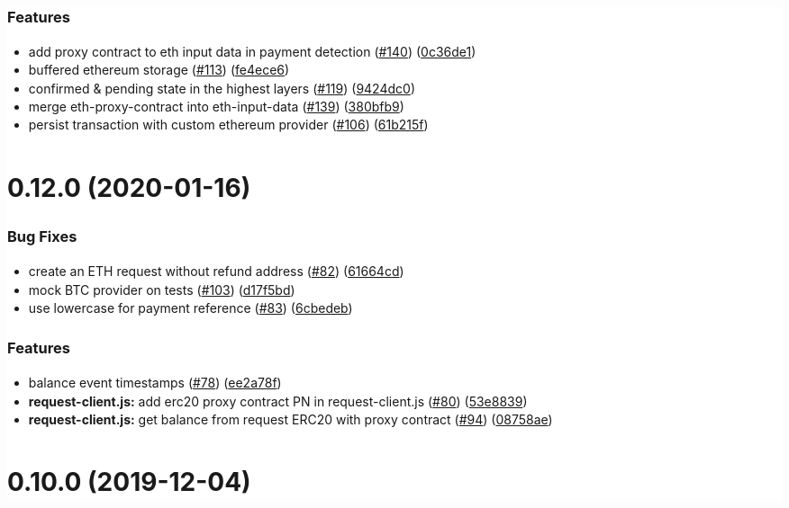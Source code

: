 ### Features

* add proxy contract to eth input data in payment detection ([#140](https://github.com/RequestNetwork/requestNetwork/issues/140)) ([0c36de1](https://github.com/RequestNetwork/requestNetwork/commit/0c36de12d08b1b591a7fd282d2cac1e5f38adb24))
* buffered ethereum storage  ([#113](https://github.com/RequestNetwork/requestNetwork/issues/113)) ([fe4ece6](https://github.com/RequestNetwork/requestNetwork/commit/fe4ece6a1768155182be2d3ebb2908501f571912))
* confirmed & pending state in the highest layers ([#119](https://github.com/RequestNetwork/requestNetwork/issues/119)) ([9424dc0](https://github.com/RequestNetwork/requestNetwork/commit/9424dc0c9482208fdbe714f8d29f5deed68711de))
* merge eth-proxy-contract into eth-input-data  ([#139](https://github.com/RequestNetwork/requestNetwork/issues/139)) ([380bfb9](https://github.com/RequestNetwork/requestNetwork/commit/380bfb9d036b04c5bb63d7dfef5f360bc40af985))
* persist transaction with custom ethereum provider ([#106](https://github.com/RequestNetwork/requestNetwork/issues/106)) ([61b215f](https://github.com/RequestNetwork/requestNetwork/commit/61b215fb8335d01dfa069d7f7899dd5b33749692))



# 0.12.0 (2020-01-16)


### Bug Fixes

* create an ETH request without refund address ([#82](https://github.com/RequestNetwork/requestNetwork/issues/82)) ([61664cd](https://github.com/RequestNetwork/requestNetwork/commit/61664cd41eef5341678b357a153379dfe2aae14e))
* mock BTC provider on tests ([#103](https://github.com/RequestNetwork/requestNetwork/issues/103)) ([d17f5bd](https://github.com/RequestNetwork/requestNetwork/commit/d17f5bd841690dcbb2615af126e66116685ee3be))
* use lowercase for payment reference ([#83](https://github.com/RequestNetwork/requestNetwork/issues/83)) ([6cbedeb](https://github.com/RequestNetwork/requestNetwork/commit/6cbedeb4d2e130d7ece1ba526cea9c17d6e545e0))


### Features

* balance event timestamps ([#78](https://github.com/RequestNetwork/requestNetwork/issues/78)) ([ee2a78f](https://github.com/RequestNetwork/requestNetwork/commit/ee2a78ff5ba83d84739b743db283bb8abfca6b63))
* **request-client.js:** add erc20 proxy contract PN in request-client.js ([#80](https://github.com/RequestNetwork/requestNetwork/issues/80)) ([53e8839](https://github.com/RequestNetwork/requestNetwork/commit/53e8839fad5a369257b4ba7908bc80abfa53c5f6))
* **request-client.js:** get balance from request ERC20 with proxy contract ([#94](https://github.com/RequestNetwork/requestNetwork/issues/94)) ([08758ae](https://github.com/RequestNetwork/requestNetwork/commit/08758ae83e3834db06c0f1441e51bc6c2b897669))



# 0.10.0 (2019-12-04)
